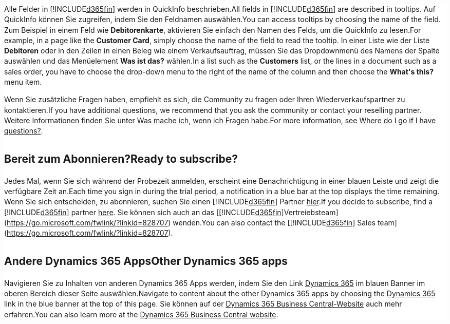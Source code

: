 <span data-ttu-id="b7b2e-187">Alle Felder in [!INCLUDE[d365fin](includes/d365fin_md.md)] werden in QuickInfo beschrieben.</span><span class="sxs-lookup"><span data-stu-id="b7b2e-187">All fields in [!INCLUDE[d365fin](includes/d365fin_md.md)] are described in tooltips.</span></span> <span data-ttu-id="b7b2e-188">Auf QuickInfo können Sie zugreifen, indem Sie den Feldnamen auswählen.</span><span class="sxs-lookup"><span data-stu-id="b7b2e-188">You can access tooltips by choosing the name of the field.</span></span> <span data-ttu-id="b7b2e-189">Zum Beispiel in einem Feld wie **Debitorenkarte**, aktivieren Sie einfach den Namen des Felds, um die QuickInfo zu lesen.</span><span class="sxs-lookup"><span data-stu-id="b7b2e-189">For example, in a page like the **Customer Card**, simply choose the name of the field to read the tooltip.</span></span> <span data-ttu-id="b7b2e-190">In einer Liste wie der Liste **Debitoren** oder in den Zeilen in einen Beleg wie einem Verkaufsauftrag, müssen Sie das Dropdownmenü des Namens der Spalte auswählen und das Menüelement **Was ist das?** wählen.</span><span class="sxs-lookup"><span data-stu-id="b7b2e-190">In a list such as the **Customers** list, or the lines in a document such as a sales order, you have to choose the drop-down menu to the right of the name of the column and then choose the **What's this?** menu item.</span></span>  

<span data-ttu-id="b7b2e-191">Wenn Sie zusätzliche Fragen haben, empfiehlt es sich, die Community zu fragen oder Ihren Wiederverkaufspartner zu kontaktieren.</span><span class="sxs-lookup"><span data-stu-id="b7b2e-191">If you have additional questions, we recommend that you ask the community or contact your reselling partner.</span></span> <span data-ttu-id="b7b2e-192">Weitere Informationen finden Sie unter [Was mache ich, wenn ich Fragen habe](across-faq.md#where-do-i-go-if-i-have-questions).</span><span class="sxs-lookup"><span data-stu-id="b7b2e-192">For more information, see [Where do I go if I have questions?](across-faq.md#where-do-i-go-if-i-have-questions).</span></span>  

## <a name="ready-to-subscribe"></a><span data-ttu-id="b7b2e-193">Bereit zum Abonnieren?</span><span class="sxs-lookup"><span data-stu-id="b7b2e-193">Ready to subscribe?</span></span>
<span data-ttu-id="b7b2e-194">Jedes Mal, wenn Sie sich während der Probezeit anmelden, erscheint eine Benachrichtigung in einer blauen Leiste und zeigt die verfügbare Zeit an.</span><span class="sxs-lookup"><span data-stu-id="b7b2e-194">Each time you sign in during the trial period, a notification in a blue bar at the top displays the time remaining.</span></span> <span data-ttu-id="b7b2e-195">Wenn Sie sich entscheiden, zu abonnieren, suchen Sie einen [!INCLUDE[d365fin](includes/d365fin_md.md)] Partner [hier](https://www.microsoft.com/en-us/solution-providers/search).</span><span class="sxs-lookup"><span data-stu-id="b7b2e-195">If you decide to subscribe, find a [!INCLUDE[d365fin](includes/d365fin_md.md)] partner [here](https://www.microsoft.com/en-us/solution-providers/search).</span></span> <span data-ttu-id="b7b2e-196">Sie können sich auch an das [[!INCLUDE[d365fin](includes/d365fin_md.md)]Vertreiebsteam](https://go.microsoft.com/fwlink/?linkid=828707) wenden.</span><span class="sxs-lookup"><span data-stu-id="b7b2e-196">You can also contact the [[!INCLUDE[d365fin](includes/d365fin_md.md)] Sales team](https://go.microsoft.com/fwlink/?linkid=828707).</span></span>  

## <a name="other-dynamics-365-apps"></a><span data-ttu-id="b7b2e-197">Andere Dynamics 365 Apps</span><span class="sxs-lookup"><span data-stu-id="b7b2e-197">Other Dynamics 365 apps</span></span>
<span data-ttu-id="b7b2e-198">Navigieren Sie zu Inhalten von anderen Dynamics 365 Apps werden, indem Sie den Link [Dynamics 365](/dynamics365/) im blauen Banner im oberen Bereich dieser Seite auswählen.</span><span class="sxs-lookup"><span data-stu-id="b7b2e-198">Navigate to content about the other Dynamics 365 apps by choosing the [Dynamics 365](/dynamics365/) link in the blue banner at the top of this page.</span></span> <span data-ttu-id="b7b2e-199">Sie können auf der [Dynamics 365 Business Central-Website](https://dynamics.microsoft.com/en-us/business-central/overview/) auch mehr erfahren.</span><span class="sxs-lookup"><span data-stu-id="b7b2e-199">You can also learn more at the [Dynamics 365 Business Central website](https://dynamics.microsoft.com/en-us/business-central/overview/).</span></span>  

